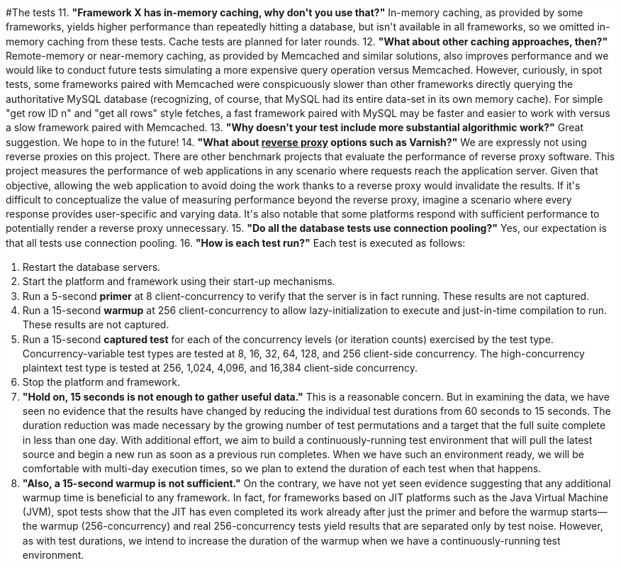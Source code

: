#The tests
11. __"Framework X has in-memory caching, why don't you use that?"__ In-memory caching, as provided by some frameworks, yields higher performance than repeatedly hitting a database, but isn't available in all frameworks, so we omitted in-memory caching from these tests. Cache tests are planned for later rounds.
12. __"What about other caching approaches, then?"__ Remote-memory or near-memory caching, as provided by Memcached and similar solutions, also improves performance and we would like to conduct future tests simulating a more expensive query operation versus Memcached. However, curiously, in spot tests, some frameworks paired with Memcached were conspicuously slower than other frameworks directly querying the authoritative MySQL database (recognizing, of course, that MySQL had its entire data-set in its own memory cache). For simple "get row ID n" and "get all rows" style fetches, a fast framework paired with MySQL may be faster and easier to work with versus a slow framework paired with Memcached.
13. __"Why doesn't your test include more substantial algorithmic work?"__ Great suggestion. We hope to in the future!
14. __"What about [reverse proxy](http://en.wikipedia.org/wiki/Reverse_proxy) options such as Varnish?"__ We are expressly not using reverse proxies on this project. There are other benchmark projects that evaluate the performance of reverse proxy software. This project measures the performance of web applications in any scenario where requests reach the application server. Given that objective, allowing the web application to avoid doing the work thanks to a reverse proxy would invalidate the results. If it's difficult to conceptualize the value of measuring performance beyond the reverse proxy, imagine a scenario where every response provides user-specific and varying data. It's also notable that some platforms respond with sufficient performance to potentially render a reverse proxy unnecessary.
15. __"Do all the database tests use connection pooling?"__ Yes, our expectation is that all tests use connection pooling.
16. __"How is each test run?"__ Each test is executed as follows:
  1. Restart the database servers.
  2. Start the platform and framework using their start-up mechanisms.
  3. Run a 5-second __primer__ at 8 client-concurrency to verify that the server is in fact running. These results are not captured.
  4. Run a 15-second __warmup__ at 256 client-concurrency to allow lazy-initialization to execute and just-in-time compilation to run. These results are not captured.
  5. Run a 15-second __captured test__ for each of the concurrency levels (or iteration counts) exercised by the test type. Concurrency-variable test types are tested at 8, 16, 32, 64, 128, and 256 client-side concurrency. The high-concurrency plaintext test type is tested at 256, 1,024, 4,096, and 16,384 client-side concurrency.
  6. Stop the platform and framework.
17. __"Hold on, 15 seconds is not enough to gather useful data."__ This is a reasonable concern. But in examining the data, we have seen no evidence that the results have changed by reducing the individual test durations from 60 seconds to 15 seconds. The duration reduction was made necessary by the growing number of test permutations and a target that the full suite complete in less than one day. With additional effort, we aim to build a continuously-running test environment that will pull the latest source and begin a new run as soon as a previous run completes. When we have such an environment ready, we will be comfortable with multi-day execution times, so we plan to extend the duration of each test when that happens.
18. __"Also, a 15-second warmup is not sufficient."__ On the contrary, we have not yet seen evidence suggesting that any additional warmup time is beneficial to any framework. In fact, for frameworks based on JIT platforms such as the Java Virtual Machine (JVM), spot tests show that the JIT has even completed its work already after just the primer and before the warmup starts—the warmup (256-concurrency) and real 256-concurrency tests yield results that are separated only by test noise. However, as with test durations, we intend to increase the duration of the warmup when we have a continuously-running test environment.
